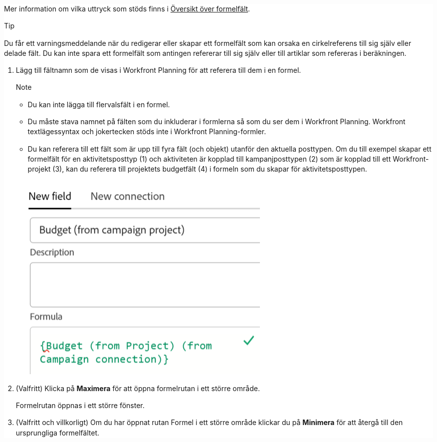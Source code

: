    Mer information om vilka uttryck som stöds finns i [Översikt över formelfält](/help/quicksilver/planning/fields/formula-fields.md).


   >[!TIP]
   >
   >Du får ett varningsmeddelande när du redigerar eller skapar ett formelfält som kan orsaka en cirkelreferens till sig själv eller delade fält. Du kan inte spara ett formelfält som antingen refererar till sig själv eller till artiklar som refereras i beräkningen.


1. Lägg till fältnamn som de visas i Workfront Planning för att referera till dem i en formel.

   >[!NOTE]
   >
   >* Du kan inte lägga till flervalsfält i en formel.
   >
   >
   >* Du måste stava namnet på fälten som du inkluderar i formlerna så som du ser dem i Workfront Planning. Workfront textlägessyntax och jokertecken stöds inte i Workfront Planning-formler.
   >
   >* Du kan referera till ett fält som är upp till fyra fält (och objekt) utanför den aktuella posttypen. Om du till exempel skapar ett formelfält för en aktivitetsposttyp (1) och aktiviteten är kopplad till kampanjposttypen (2) som är kopplad till ett Workfront-projekt (3), kan du referera till projektets budgetfält (4) i formeln som du skapar för aktivitetsposttypen.
   >
   >![Formelexempel för projektbudget fyra fält har tagits bort &#x200B;](assets/formula-example-project-budget-four-fields-removed.png)
   >

1. (Valfritt) Klicka på **Maximera** för att öppna formelrutan i ett större område.

   Formelrutan öppnas i ett större fönster.
1. (Valfritt och villkorligt) Om du har öppnat rutan Formel i ett större område klickar du på **Minimera** för att återgå till den ursprungliga formelfältet.
